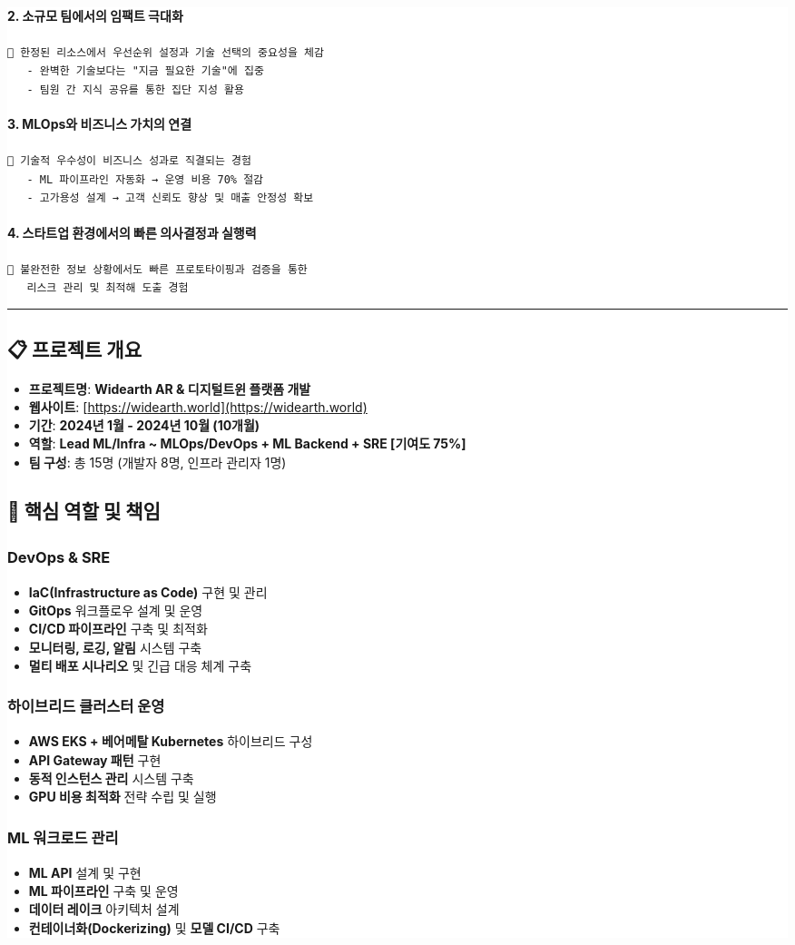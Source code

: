 #### **2. 소규모 팀에서의 임팩트 극대화**
```
💭 한정된 리소스에서 우선순위 설정과 기술 선택의 중요성을 체감
   - 완벽한 기술보다는 "지금 필요한 기술"에 집중
   - 팀원 간 지식 공유를 통한 집단 지성 활용
```

#### **3. MLOps와 비즈니스 가치의 연결**
```
💭 기술적 우수성이 비즈니스 성과로 직결되는 경험
   - ML 파이프라인 자동화 → 운영 비용 70% 절감
   - 고가용성 설계 → 고객 신뢰도 향상 및 매출 안정성 확보
```

#### **4. 스타트업 환경에서의 빠른 의사결정과 실행력**
```
💭 불완전한 정보 상황에서도 빠른 프로토타이핑과 검증을 통한 
   리스크 관리 및 최적해 도출 경험
```

---

## 📋 프로젝트 개요

* **프로젝트명**: **Widearth AR & 디지털트윈 플랫폼 개발**
* **웹사이트**: [https://widearth.world](https://widearth.world)
* **기간**: **2024년 1월 - 2024년 10월 (10개월)**
* **역할**: **Lead ML/Infra ~ MLOps/DevOps + ML Backend + SRE [기여도 75%]**
* **팀 구성**: 총 15명 (개발자 8명, 인프라 관리자 1명)

## 🎯 핵심 역할 및 책임

### DevOps & SRE
- **IaC(Infrastructure as Code)** 구현 및 관리
- **GitOps** 워크플로우 설계 및 운영
- **CI/CD 파이프라인** 구축 및 최적화
- **모니터링, 로깅, 알림** 시스템 구축
- **멀티 배포 시나리오** 및 긴급 대응 체계 구축

### 하이브리드 클러스터 운영
- **AWS EKS + 베어메탈 Kubernetes** 하이브리드 구성
- **API Gateway 패턴** 구현
- **동적 인스턴스 관리** 시스템 구축
- **GPU 비용 최적화** 전략 수립 및 실행

### ML 워크로드 관리
- **ML API** 설계 및 구현
- **ML 파이프라인** 구축 및 운영
- **데이터 레이크** 아키텍처 설계
- **컨테이너화(Dockerizing)** 및 **모델 CI/CD** 구축
